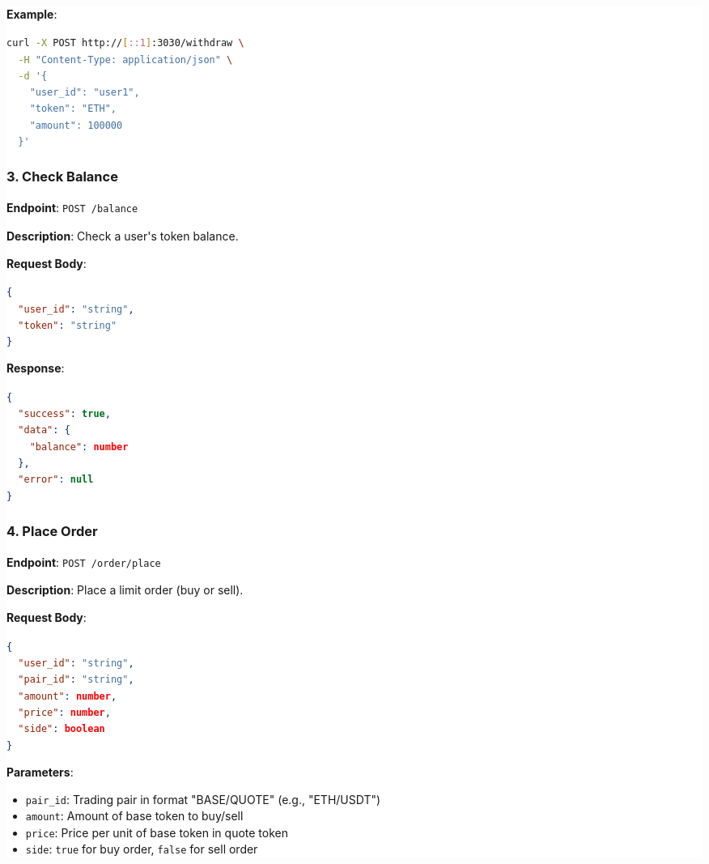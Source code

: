 **Example**:
```bash
curl -X POST http://[::1]:3030/withdraw \
  -H "Content-Type: application/json" \
  -d '{
    "user_id": "user1",
    "token": "ETH",
    "amount": 100000
  }'
```

### 3. Check Balance

**Endpoint**: `POST /balance`

**Description**: Check a user's token balance.

**Request Body**:
```json
{
  "user_id": "string",
  "token": "string"
}
```

**Response**:
```json
{
  "success": true,
  "data": {
    "balance": number
  },
  "error": null
}
```

### 4. Place Order

**Endpoint**: `POST /order/place`

**Description**: Place a limit order (buy or sell).

**Request Body**:
```json
{
  "user_id": "string",
  "pair_id": "string",
  "amount": number,
  "price": number,
  "side": boolean
}
```

**Parameters**:
- `pair_id`: Trading pair in format "BASE/QUOTE" (e.g., "ETH/USDT")
- `amount`: Amount of base token to buy/sell
- `price`: Price per unit of base token in quote token
- `side`: `true` for buy order, `false` for sell order
